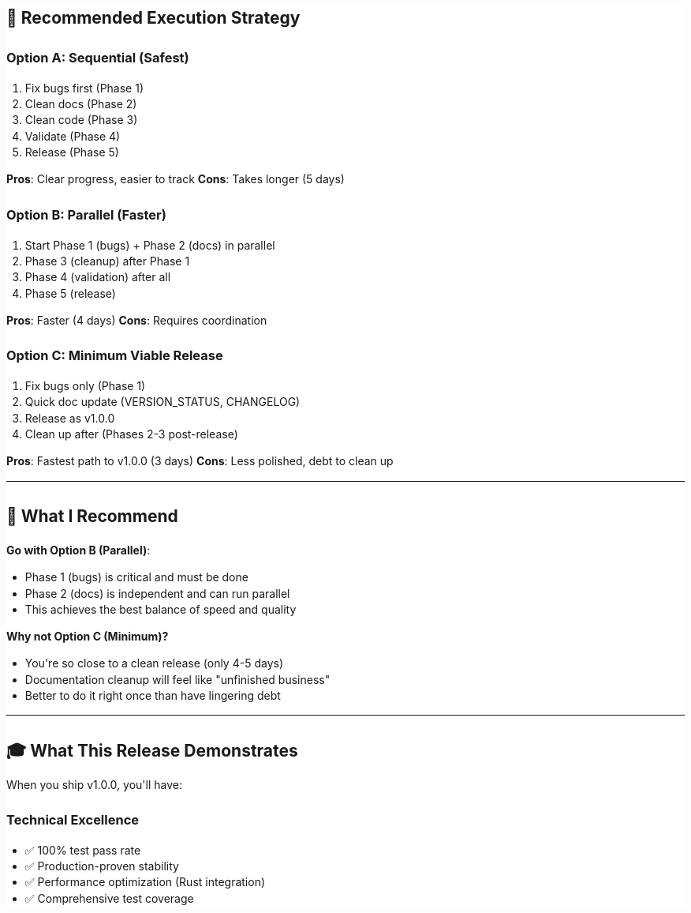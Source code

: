 
## 🚀 Recommended Execution Strategy

### Option A: Sequential (Safest)
1. Fix bugs first (Phase 1)
2. Clean docs (Phase 2)
3. Clean code (Phase 3)
4. Validate (Phase 4)
5. Release (Phase 5)

**Pros**: Clear progress, easier to track
**Cons**: Takes longer (5 days)

### Option B: Parallel (Faster)
1. Start Phase 1 (bugs) + Phase 2 (docs) in parallel
2. Phase 3 (cleanup) after Phase 1
3. Phase 4 (validation) after all
4. Phase 5 (release)

**Pros**: Faster (4 days)
**Cons**: Requires coordination

### Option C: Minimum Viable Release
1. Fix bugs only (Phase 1)
2. Quick doc update (VERSION_STATUS, CHANGELOG)
3. Release as v1.0.0
4. Clean up after (Phases 2-3 post-release)

**Pros**: Fastest path to v1.0.0 (3 days)
**Cons**: Less polished, debt to clean up

---

## 📝 What I Recommend

**Go with Option B (Parallel)**:
- Phase 1 (bugs) is critical and must be done
- Phase 2 (docs) is independent and can run parallel
- This achieves the best balance of speed and quality

**Why not Option C (Minimum)?**
- You're so close to a clean release (only 4-5 days)
- Documentation cleanup will feel like "unfinished business"
- Better to do it right once than have lingering debt

---

## 🎓 What This Release Demonstrates

When you ship v1.0.0, you'll have:

### Technical Excellence
- ✅ 100% test pass rate
- ✅ Production-proven stability
- ✅ Performance optimization (Rust integration)
- ✅ Comprehensive test coverage
